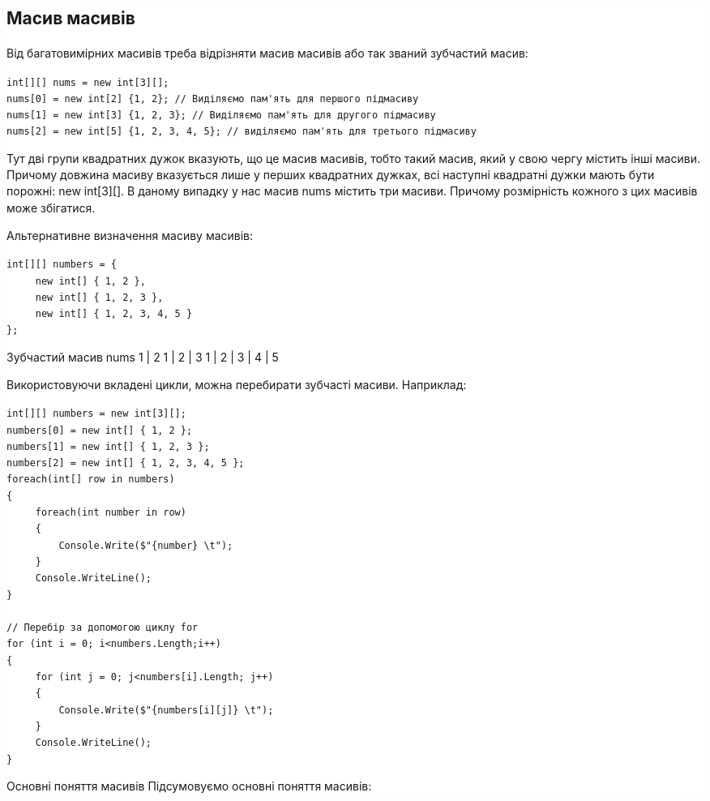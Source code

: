 ## Масив масивів

Від багатовимірних масивів треба відрізняти масив масивів або так званий зубчастий масив:

	int[][] nums = new int[3][];
	nums[0] = new int[2] {1, 2}; // Виділяємо пам'ять для першого підмасиву
	nums[1] = new int[3] {1, 2, 3}; // Виділяємо пам'ять для другого підмасиву
	nums[2] = new int[5] {1, 2, 3, 4, 5}; // виділяємо пам'ять для третього підмасиву

Тут дві групи квадратних дужок вказують, що це масив масивів, тобто такий масив, який у свою чергу містить інші масиви. Причому довжина масиву вказується лише у перших квадратних дужках, всі наступні квадратні дужки мають бути порожні: new int\[3]\[]. В даному випадку у нас масив nums містить три масиви. Причому розмірність кожного з цих масивів може збігатися.

Альтернативне визначення масиву масивів:

	int[][] numbers = {
	     new int[] { 1, 2 },
	     new int[] { 1, 2, 3 },
	     new int[] { 1, 2, 3, 4, 5 }
	};

Зубчастий масив nums
	1 | 2
	1 | 2 | 3
	1 | 2 | 3 | 4 | 5

Використовуючи вкладені цикли, можна перебирати зубчасті масиви. Наприклад:

	int[][] numbers = new int[3][];
	numbers[0] = new int[] { 1, 2 };
	numbers[1] = new int[] { 1, 2, 3 };
	numbers[2] = new int[] { 1, 2, 3, 4, 5 };
	foreach(int[] row in numbers)
	{
	     foreach(int number in row)
	     {
	         Console.Write($"{number} \t");
	     }
	     Console.WriteLine();
	}
	 
	// Перебір за допомогою циклу for
	for (int i = 0; i<numbers.Length;i++)
	{
	     for (int j = 0; j<numbers[i].Length; j++)
	     {
	         Console.Write($"{numbers[i][j]} \t");
	     }
	     Console.WriteLine();
	}

Основні поняття масивів
Підсумовуємо основні поняття масивів:
